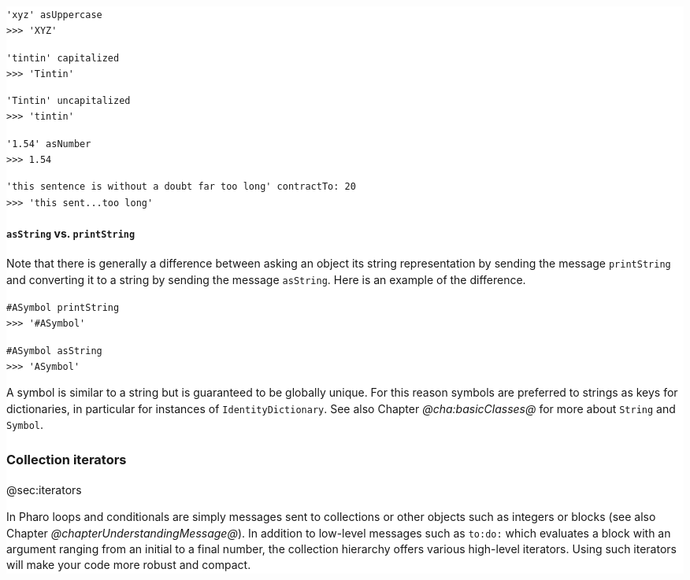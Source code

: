 
```testcase=true
'xyz' asUppercase
>>> 'XYZ'
```


```testcase=true
'tintin' capitalized
>>> 'Tintin'
```


```testcase=true
'Tintin' uncapitalized
>>> 'tintin'
```


```testcase=true
'1.54' asNumber
>>> 1.54
```


```testcase=true
'this sentence is without a doubt far too long' contractTo: 20
>>> 'this sent...too long'
```


#### `asString` vs. `printString`


Note that there is generally a difference between asking an object its string representation by sending the message `printString` and converting it to a string by sending the message `asString`. Here is an example of the difference.

```testcase=true
#ASymbol printString
>>> '#ASymbol'
```


```testcase=true
#ASymbol asString
>>> 'ASymbol'
```


A symbol is similar to a string but is guaranteed to be globally unique. For this reason symbols are preferred to strings as keys for dictionaries, in particular for instances of `IdentityDictionary`. See also Chapter *@cha:basicClasses@* for more about `String` and `Symbol`.

### Collection iterators

@sec:iterators

In Pharo loops and conditionals are simply messages sent to collections or other objects such as integers or blocks \(see also Chapter *@chapterUnderstandingMessage@*\). In addition to low-level messages such as `to:do:` which evaluates a block with an argument ranging from an initial to a final number, the collection hierarchy offers various high-level iterators. Using such iterators will make your code more robust and compact.
